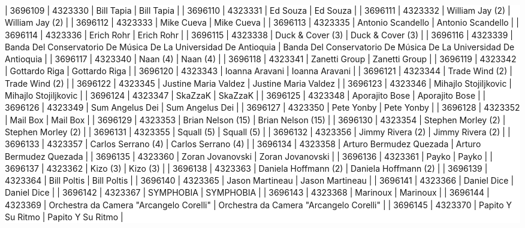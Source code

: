 | 3696109 | 4323330 | Bill Tapia | Bill Tapia |
| 3696110 | 4323331 | Ed Souza | Ed Souza |
| 3696111 | 4323332 | William Jay (2) | William Jay (2) |
| 3696112 | 4323333 | Mike Cueva | Mike Cueva |
| 3696113 | 4323335 | Antonio Scandello | Antonio Scandello |
| 3696114 | 4323336 | Erich Rohr | Erich Rohr |
| 3696115 | 4323338 | Duck & Cover (3) | Duck & Cover (3) |
| 3696116 | 4323339 | Banda Del Conservatorio De Música De La Universidad De Antioquia | Banda Del Conservatorio De Música De La Universidad De Antioquia |
| 3696117 | 4323340 | Naan (4) | Naan (4) |
| 3696118 | 4323341 | Zanetti Group | Zanetti Group |
| 3696119 | 4323342 | Gottardo Riga | Gottardo Riga |
| 3696120 | 4323343 | Ioanna Aravani | Ioanna Aravani |
| 3696121 | 4323344 | Trade Wind (2) | Trade Wind (2) |
| 3696122 | 4323345 | Justine Maria Valdez | Justine Maria Valdez |
| 3696123 | 4323346 | Mihajlo Stojiljkovic | Mihajlo Stojiljkovic |
| 3696124 | 4323347 | SkaZzaK | SkaZzaK |
| 3696125 | 4323348 | Aporajito Bose | Aporajito Bose |
| 3696126 | 4323349 | Sum Angelus Dei | Sum Angelus Dei |
| 3696127 | 4323350 | Pete Yonby | Pete Yonby |
| 3696128 | 4323352 | Mail Box | Mail Box |
| 3696129 | 4323353 | Brian Nelson (15) | Brian Nelson (15) |
| 3696130 | 4323354 | Stephen Morley (2) | Stephen Morley (2) |
| 3696131 | 4323355 | Squall (5) | Squall (5) |
| 3696132 | 4323356 | Jimmy Rivera (2) | Jimmy Rivera (2) |
| 3696133 | 4323357 | Carlos Serrano (4) | Carlos Serrano (4) |
| 3696134 | 4323358 | Arturo Bermudez Quezada | Arturo Bermudez Quezada |
| 3696135 | 4323360 | Zoran Jovanovski | Zoran Jovanovski |
| 3696136 | 4323361 | Payko | Payko |
| 3696137 | 4323362 | Kizo (3) | Kizo (3) |
| 3696138 | 4323363 | Daniela Hoffmann (2) | Daniela Hoffmann (2) |
| 3696139 | 4323364 | Bill Poltis | Bill Poltis |
| 3696140 | 4323365 | Jason Martineau | Jason Martineau |
| 3696141 | 4323366 | Daniel Dice | Daniel Dice |
| 3696142 | 4323367 | SYMPHOBIA | SYMPHOBIA |
| 3696143 | 4323368 | Marinoux | Marinoux |
| 3696144 | 4323369 | Orchestra da Camera "Arcangelo Corelli" | Orchestra da Camera "Arcangelo Corelli" |
| 3696145 | 4323370 | Papito Y Su Ritmo | Papito Y Su Ritmo |